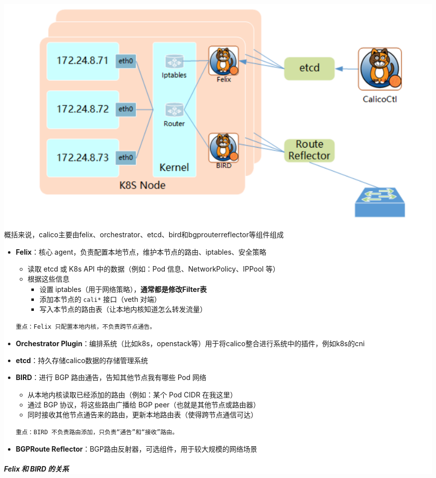 ![image-20250328155236970](../markdown_img/image-20250328155236970.png)

概括来说，calico主要由felix、orchestrator、etcd、bird和bgprouterreflector等组件组成

- **Felix**：核心 agent，负责配置本地节点，维护本节点的路由、iptables、安全策略

  - 读取 etcd 或 K8s API 中的数据（例如：Pod 信息、NetworkPolicy、IPPool 等）
  - 根据这些信息
    - 设置 iptables（用于网络策略），**通常都是修改Filter表**
    - 添加本节点的 `cali*` 接口（veth 对端）
    - 写入本节点的路由表（让本地内核知道怎么转发流量）

  ```ABAP
  重点：Felix 只配置本地内核，不负责跨节点通告。
  ```

- **Orchestrator Plugin**：编排系统（比如k8s，openstack等）用于将calico整合进行系统中的插件，例如k8s的cni

- **etcd**：持久存储calico数据的存储管理系统

- **BIRD**：进行 BGP 路由通告，告知其他节点我有哪些 Pod 网络

  - 从本地内核读取已经添加的路由（例如：某个 Pod CIDR 在我这里）
  - 通过 BGP 协议，将这些路由广播给 BGP peer（也就是其他节点或路由器）
  - 同时接收其他节点通告来的路由，更新本地路由表（使得跨节点通信可达）

  ```ABAP
  重点：BIRD 不负责路由添加，只负责“通告”和“接收”路由。
  ```

- **BGPRoute Reflector**：BGP路由反射器，可选组件，用于较大规模的网络场景



##### Felix 和 BIRD 的关系
